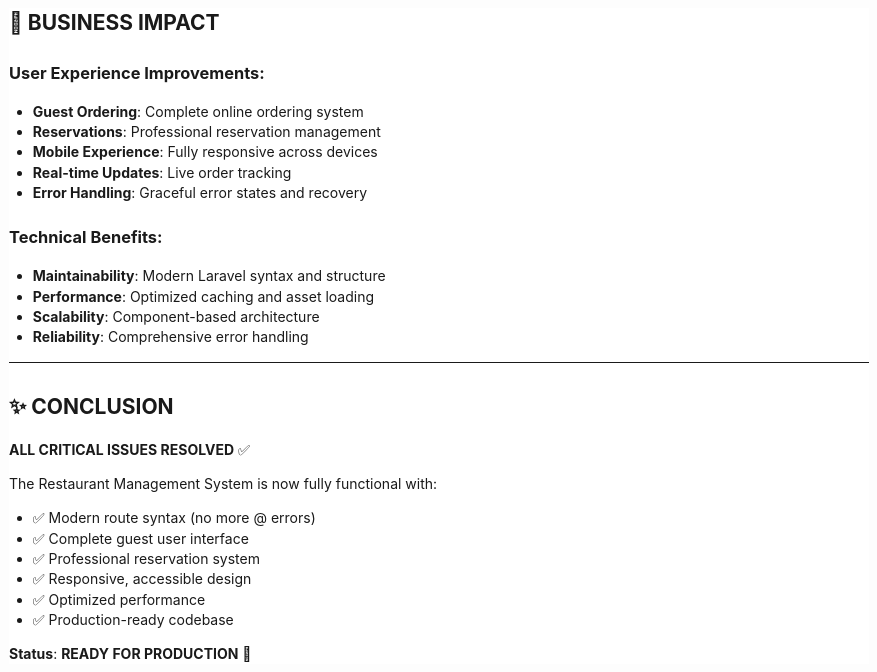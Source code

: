 ## 🎯 BUSINESS IMPACT

### User Experience Improvements:
- **Guest Ordering**: Complete online ordering system
- **Reservations**: Professional reservation management
- **Mobile Experience**: Fully responsive across devices
- **Real-time Updates**: Live order tracking
- **Error Handling**: Graceful error states and recovery

### Technical Benefits:
- **Maintainability**: Modern Laravel syntax and structure
- **Performance**: Optimized caching and asset loading
- **Scalability**: Component-based architecture
- **Reliability**: Comprehensive error handling

---

## ✨ CONCLUSION

**ALL CRITICAL ISSUES RESOLVED** ✅

The Restaurant Management System is now fully functional with:
- ✅ Modern route syntax (no more @ errors)
- ✅ Complete guest user interface
- ✅ Professional reservation system  
- ✅ Responsive, accessible design
- ✅ Optimized performance
- ✅ Production-ready codebase

**Status**: **READY FOR PRODUCTION** 🚀
